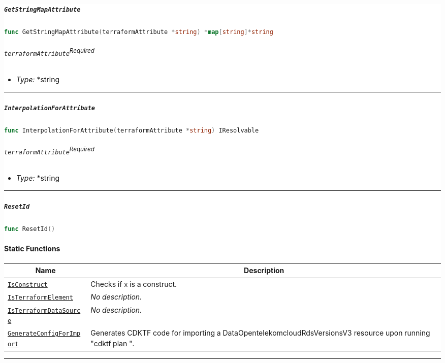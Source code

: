 ##### `GetStringMapAttribute` <a name="GetStringMapAttribute" id="@cdktf/provider-opentelekomcloud.dataOpentelekomcloudRdsVersionsV3.DataOpentelekomcloudRdsVersionsV3.getStringMapAttribute"></a>

```go
func GetStringMapAttribute(terraformAttribute *string) *map[string]*string
```

###### `terraformAttribute`<sup>Required</sup> <a name="terraformAttribute" id="@cdktf/provider-opentelekomcloud.dataOpentelekomcloudRdsVersionsV3.DataOpentelekomcloudRdsVersionsV3.getStringMapAttribute.parameter.terraformAttribute"></a>

- *Type:* *string

---

##### `InterpolationForAttribute` <a name="InterpolationForAttribute" id="@cdktf/provider-opentelekomcloud.dataOpentelekomcloudRdsVersionsV3.DataOpentelekomcloudRdsVersionsV3.interpolationForAttribute"></a>

```go
func InterpolationForAttribute(terraformAttribute *string) IResolvable
```

###### `terraformAttribute`<sup>Required</sup> <a name="terraformAttribute" id="@cdktf/provider-opentelekomcloud.dataOpentelekomcloudRdsVersionsV3.DataOpentelekomcloudRdsVersionsV3.interpolationForAttribute.parameter.terraformAttribute"></a>

- *Type:* *string

---

##### `ResetId` <a name="ResetId" id="@cdktf/provider-opentelekomcloud.dataOpentelekomcloudRdsVersionsV3.DataOpentelekomcloudRdsVersionsV3.resetId"></a>

```go
func ResetId()
```

#### Static Functions <a name="Static Functions" id="Static Functions"></a>

| **Name** | **Description** |
| --- | --- |
| <code><a href="#@cdktf/provider-opentelekomcloud.dataOpentelekomcloudRdsVersionsV3.DataOpentelekomcloudRdsVersionsV3.isConstruct">IsConstruct</a></code> | Checks if `x` is a construct. |
| <code><a href="#@cdktf/provider-opentelekomcloud.dataOpentelekomcloudRdsVersionsV3.DataOpentelekomcloudRdsVersionsV3.isTerraformElement">IsTerraformElement</a></code> | *No description.* |
| <code><a href="#@cdktf/provider-opentelekomcloud.dataOpentelekomcloudRdsVersionsV3.DataOpentelekomcloudRdsVersionsV3.isTerraformDataSource">IsTerraformDataSource</a></code> | *No description.* |
| <code><a href="#@cdktf/provider-opentelekomcloud.dataOpentelekomcloudRdsVersionsV3.DataOpentelekomcloudRdsVersionsV3.generateConfigForImport">GenerateConfigForImport</a></code> | Generates CDKTF code for importing a DataOpentelekomcloudRdsVersionsV3 resource upon running "cdktf plan <stack-name>". |

---